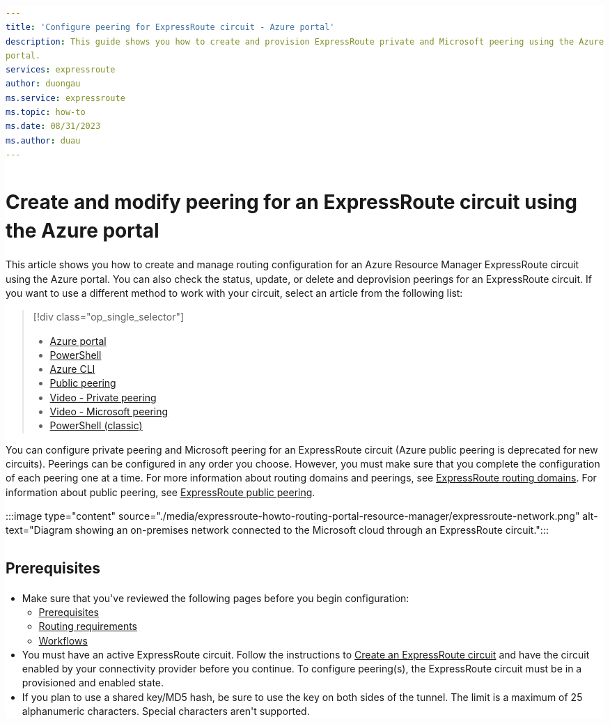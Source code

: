 ```yaml
---
title: 'Configure peering for ExpressRoute circuit - Azure portal'
description: This guide shows you how to create and provision ExpressRoute private and Microsoft peering using the Azure portal.
services: expressroute
author: duongau
ms.service: expressroute
ms.topic: how-to
ms.date: 08/31/2023
ms.author: duau
---
```


# Create and modify peering for an ExpressRoute circuit using the Azure portal

This article shows you  how to create and manage routing configuration for an Azure Resource Manager ExpressRoute circuit using the Azure portal. You can also check the status, update, or delete and deprovision peerings for an ExpressRoute circuit. If you want to use a different method to work with your circuit, select an article from the following list:

> [!div class="op_single_selector"]
> * [Azure portal](expressroute-howto-routing-portal-resource-manager.md)
> * [PowerShell](expressroute-howto-routing-arm.md)
> * [Azure CLI](howto-routing-cli.md)
> * [Public peering](about-public-peering.md)
> * [Video - Private peering](https://azure.microsoft.com/documentation/videos/azure-expressroute-how-to-set-up-azure-private-peering-for-your-expressroute-circuit)
> * [Video - Microsoft peering](https://azure.microsoft.com/documentation/videos/azure-expressroute-how-to-set-up-microsoft-peering-for-your-expressroute-circuit)
> * [PowerShell (classic)](expressroute-howto-routing-classic.md)
> 

You can configure private peering and Microsoft peering for an ExpressRoute circuit (Azure public peering is deprecated for new circuits). Peerings can be configured in any order you choose. However, you must make sure that you complete the configuration of each peering one at a time. For more information about routing domains and peerings, see [ExpressRoute routing domains](expressroute-circuit-peerings.md). For information about public peering, see [ExpressRoute public peering](about-public-peering.md).

:::image type="content" source="./media/expressroute-howto-routing-portal-resource-manager/expressroute-network.png" alt-text="Diagram showing an on-premises network connected to the Microsoft cloud through an ExpressRoute circuit.":::

## Prerequisites

* Make sure that you've reviewed the following pages before you begin configuration:
    * [Prerequisites](expressroute-prerequisites.md) 
    * [Routing requirements](expressroute-routing.md)
    * [Workflows](expressroute-workflows.md)
* You must have an active ExpressRoute circuit. Follow the instructions to [Create an ExpressRoute circuit](expressroute-howto-circuit-portal-resource-manager.md) and have the circuit enabled by your connectivity provider before you continue. To configure peering(s), the ExpressRoute circuit must be in a provisioned and enabled state. 
* If you plan to use a shared key/MD5 hash, be sure to use the key on both sides of the tunnel. The limit is a maximum of 25 alphanumeric characters. Special characters aren't supported. 
